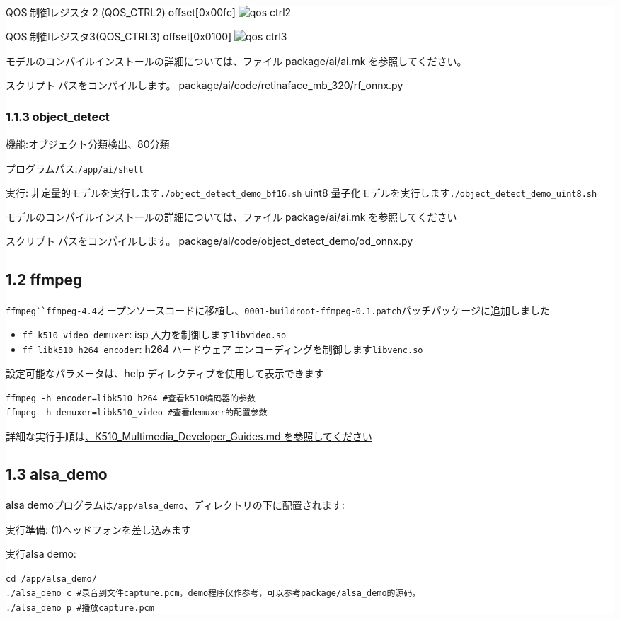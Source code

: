 QOS 制御レジスタ 2 (QOS_CTRL2) offset[0x00fc]
 ![qos ctrl2](../zh/images/sdk_application/demo_nncase_qos_ctrl2.png)

QOS 制御レジスタ3(QOS_CTRL3) offset[0x0100]
 ![qos ctrl3](../zh/images/sdk_application/demo_nncase_qos_ctrl3.png)

モデルのコンパイルインストールの詳細については、ファイル package/ai/ai.mk を参照してください。

スクリプト パスをコンパイルします。
package/ai/code/retinaface_mb_320/rf_onnx.py

### 1.1.3 object_detect

機能:オブジェクト分類検出、80分類

プログラムパス:`/app/ai/shell`

実行:
非定量的モデルを実行します`./object_detect_demo_bf16.sh`
uint8 量子化モデルを実行します`./object_detect_demo_uint8.sh`

モデルのコンパイルインストールの詳細については、ファイル package/ai/ai.mk を参照してください

スクリプト パスをコンパイルします。
package/ai/code/object_detect_demo/od_onnx.py

## 1.2 ffmpeg

`ffmpeg``ffmpeg-4.4`オープンソースコードに移植し、`0001-buildroot-ffmpeg-0.1.patch`パッチパッケージに追加しました

- `ff_k510_video_demuxer`: isp 入力を制御します`libvideo.so`
- `ff_libk510_h264_encoder`: h264 ハードウェア エンコーディングを制御します`libvenc.so`

設定可能なパラメータは、help ディレクティブを使用して表示できます

```shell
ffmpeg -h encoder=libk510_h264 #查看k510编码器的参数
ffmpeg -h demuxer=libk510_video #查看demuxer的配置参数
```

詳細な実行手順は[、K510_Multimedia_Developer_Guides.md を参照してください](./K510_Multimedia_Developer_Guides.md)

## 1.3 alsa_demo

alsa demoプログラムは`/app/alsa_demo`、ディレクトリの下に配置されます:

実行準備:
(1)ヘッドフォンを差し込みます

実行alsa demo:

```shell
cd /app/alsa_demo/
./alsa_demo c #录音到文件capture.pcm，demo程序仅作参考，可以参考package/alsa_demo的源码。
./alsa_demo p #播放capture.pcm
```

